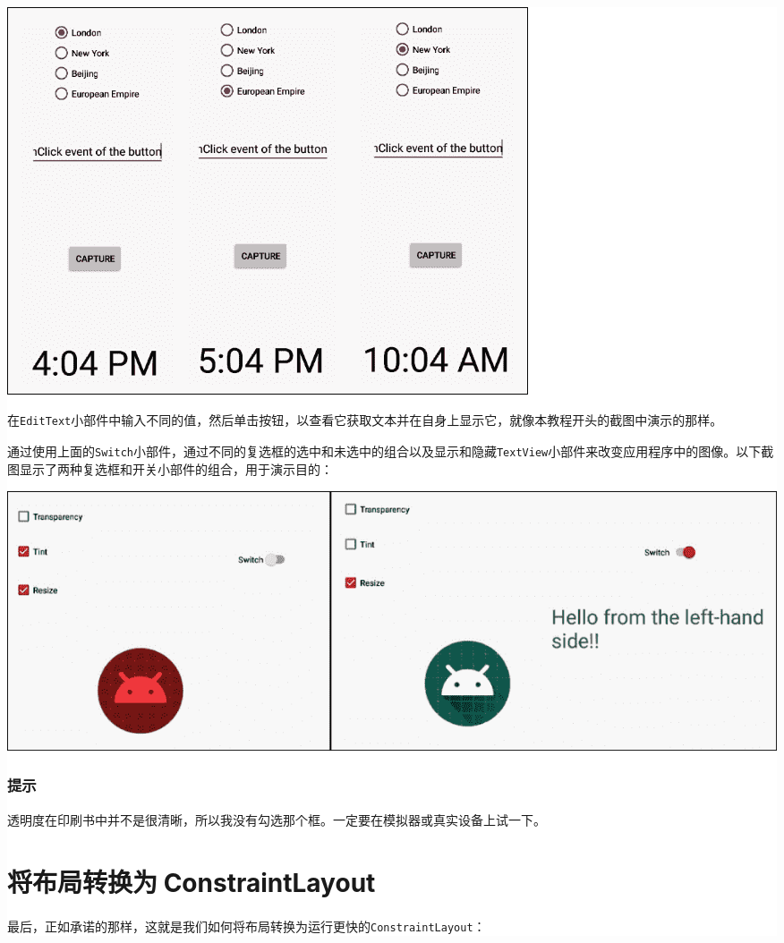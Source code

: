 ![运行 Widget Exploration 应用程序](img/B12806_13_12.jpg)

在`EditText`小部件中输入不同的值，然后单击按钮，以查看它获取文本并在自身上显示它，就像本教程开头的截图中演示的那样。

通过使用上面的`Switch`小部件，通过不同的复选框的选中和未选中的组合以及显示和隐藏`TextView`小部件来改变应用程序中的图像。以下截图显示了两种复选框和开关小部件的组合，用于演示目的：

![运行 Widget Exploration 应用程序](img/B12806_13_13.jpg)

### 提示

透明度在印刷书中并不是很清晰，所以我没有勾选那个框。一定要在模拟器或真实设备上试一下。

# 将布局转换为 ConstraintLayout

最后，正如承诺的那样，这就是我们如何将布局转换为运行更快的`ConstraintLayout`：
